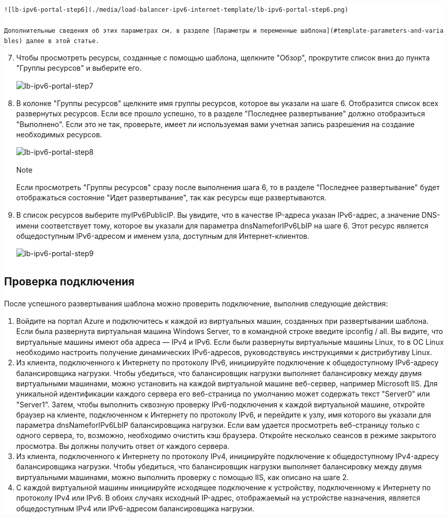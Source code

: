     ![lb-ipv6-portal-step6](./media/load-balancer-ipv6-internet-template/lb-ipv6-portal-step6.png)

    Дополнительные сведения об этих параметрах см. в разделе [Параметры и переменные шаблона](#template-parameters-and-variables) далее в этой статье.

7. Чтобы просмотреть ресурсы, созданные с помощью шаблона, щелкните "Обзор", прокрутите список вниз до пункта "Группы ресурсов" и выберите его.

    ![lb-ipv6-portal-step7](./media/load-balancer-ipv6-internet-template/lb-ipv6-portal-step7.png)

8. В колонке "Группы ресурсов" щелкните имя группы ресурсов, которое вы указали на шаге 6. Отобразится список всех развернутых ресурсов. Если все прошло успешно, то в разделе "Последнее развертывание" должно отобразиться "Выполнено". Если это не так, проверьте, имеет ли используемая вами учетная запись разрешения на создание необходимых ресурсов.

    ![lb-ipv6-portal-step8](./media/load-balancer-ipv6-internet-template/lb-ipv6-portal-step8.png)

    > [!NOTE]
    > Если просмотреть "Группы ресурсов" сразу после выполнения шага 6, то в разделе "Последнее развертывание" будет отображаться состояние "Идет развертывание", так как ресурсы еще развертываются.

9. В список ресурсов выберите myIPv6PublicIP. Вы увидите, что в качестве IP-адреса указан IPv6-адрес, а значение DNS-имени соответствует тому, которое вы указали для параметра dnsNameforIPv6LbIP на шаге 6. Этот ресурс является общедоступным IPv6-адресом и именем узла, доступным для Интернет-клиентов.

    ![lb-ipv6-portal-step9](./media/load-balancer-ipv6-internet-template/lb-ipv6-portal-step9.png)

## <a name="validate-connectivity"></a>Проверка подключения

После успешного развертывания шаблона можно проверить подключение, выполнив следующие действия:

1. Войдите на портал Azure и подключитесь к каждой из виртуальных машин, созданных при развертывании шаблона. Если была развернута виртуальная машина Windows Server, то в командной строке введите ipconfig / all. Вы видите, что виртуальные машины имеют оба адреса — IPv4 и IPv6. Если были развернуты виртуальные машины Linux, то в ОС Linux необходимо настроить получение динамических IPv6-адресов, руководствуясь инструкциями к дистрибутиву Linux.
2. Из клиента, подключенного к Интернету по протоколу IPv6, инициируйте подключение к общедоступному IPv6-адресу балансировщика нагрузки. Чтобы убедиться, что балансировщик нагрузки выполняет балансировку между двумя виртуальными машинами, можно установить на каждой виртуальной машине веб-сервер, например Microsoft IIS. Для уникальной идентификации каждого сервера его веб-страница по умолчанию может содержать текст "Server0" или "Server1". Затем, чтобы выполнить сквозную проверку IPv6-подключения к каждой виртуальной машине, откройте браузер на клиенте, подключенном к Интернету по протоколу IPv6, и перейдите к узлу, имя которого вы указали для параметра dnsNameforIPv6LbIP балансировщика нагрузки. Если вам удается просмотреть веб-страницу только с одного сервера, то, возможно, необходимо очистить кэш браузера. Откройте несколько сеансов в режиме закрытого просмотра. Вы должны получить ответ от каждого сервера.
3. Из клиента, подключенного к Интернету по протоколу IPv4, инициируйте подключение к общедоступному IPv4-адресу балансировщика нагрузки. Чтобы убедиться, что балансировщик нагрузки выполняет балансировку между двумя виртуальными машинами, можно выполнить проверку с помощью IIS, как описано на шаге 2.
4. С каждой виртуальной машины инициируйте исходящее подключение к устройству, подключенному к Интернету по протоколу IPv4 или IPv6. В обоих случаях исходный IP-адрес, отображаемый на устройстве назначения, является общедоступным IPv4 или IPv6-адресом балансировщика нагрузки.
